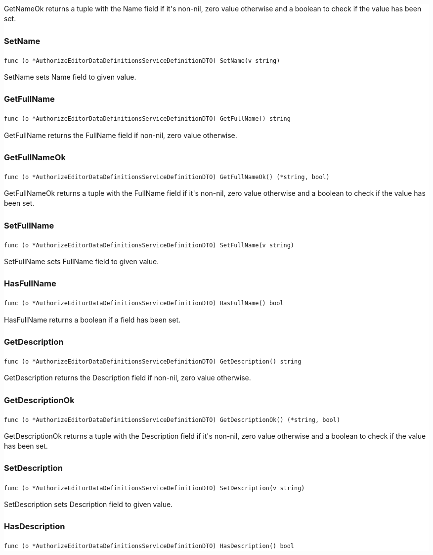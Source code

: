GetNameOk returns a tuple with the Name field if it's non-nil, zero value otherwise
and a boolean to check if the value has been set.

### SetName

`func (o *AuthorizeEditorDataDefinitionsServiceDefinitionDTO) SetName(v string)`

SetName sets Name field to given value.


### GetFullName

`func (o *AuthorizeEditorDataDefinitionsServiceDefinitionDTO) GetFullName() string`

GetFullName returns the FullName field if non-nil, zero value otherwise.

### GetFullNameOk

`func (o *AuthorizeEditorDataDefinitionsServiceDefinitionDTO) GetFullNameOk() (*string, bool)`

GetFullNameOk returns a tuple with the FullName field if it's non-nil, zero value otherwise
and a boolean to check if the value has been set.

### SetFullName

`func (o *AuthorizeEditorDataDefinitionsServiceDefinitionDTO) SetFullName(v string)`

SetFullName sets FullName field to given value.

### HasFullName

`func (o *AuthorizeEditorDataDefinitionsServiceDefinitionDTO) HasFullName() bool`

HasFullName returns a boolean if a field has been set.

### GetDescription

`func (o *AuthorizeEditorDataDefinitionsServiceDefinitionDTO) GetDescription() string`

GetDescription returns the Description field if non-nil, zero value otherwise.

### GetDescriptionOk

`func (o *AuthorizeEditorDataDefinitionsServiceDefinitionDTO) GetDescriptionOk() (*string, bool)`

GetDescriptionOk returns a tuple with the Description field if it's non-nil, zero value otherwise
and a boolean to check if the value has been set.

### SetDescription

`func (o *AuthorizeEditorDataDefinitionsServiceDefinitionDTO) SetDescription(v string)`

SetDescription sets Description field to given value.

### HasDescription

`func (o *AuthorizeEditorDataDefinitionsServiceDefinitionDTO) HasDescription() bool`
